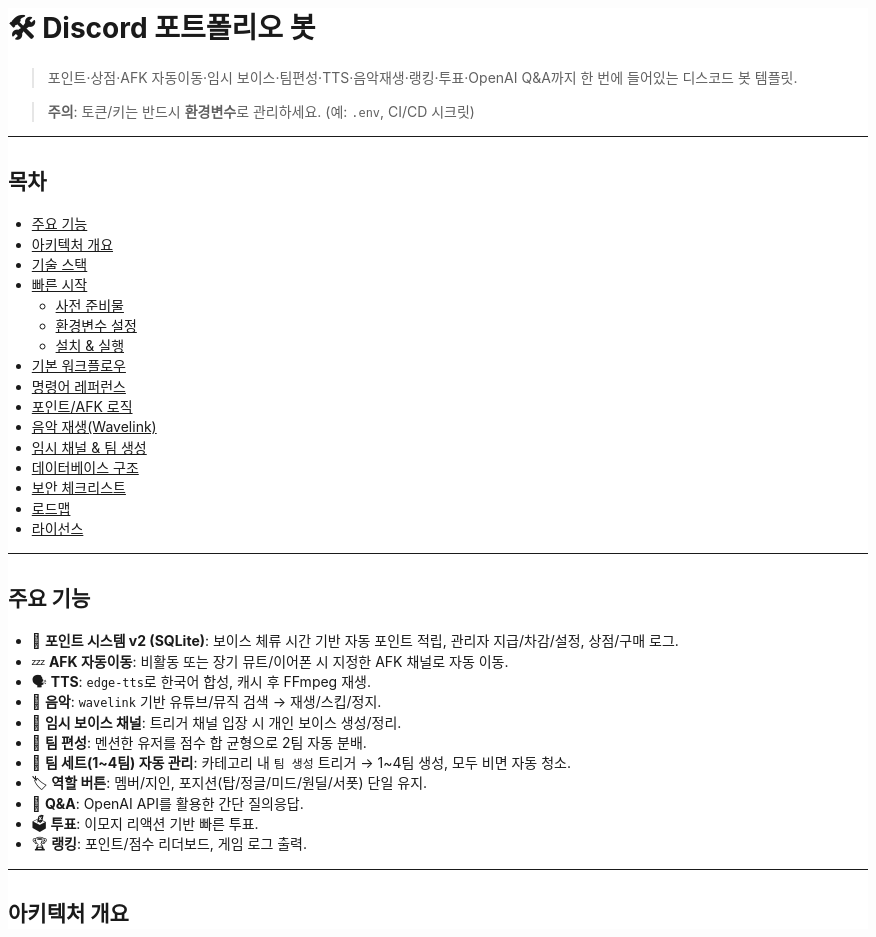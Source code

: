# 🛠️ Discord 포트폴리오 봇

> 포인트·상점·AFK 자동이동·임시 보이스·팀편성·TTS·음악재생·랭킹·투표·OpenAI Q&A까지 한 번에 들어있는 디스코드 봇 템플릿.







> **주의**: 토큰/키는 반드시 **환경변수**로 관리하세요. (예: `.env`, CI/CD 시크릿)

---

## 목차

- [주요 기능](#주요-기능)
- [아키텍처 개요](#아키텍처-개요)
- [기술 스택](#기술-스택)
- [빠른 시작](#빠른-시작)
  - [사전 준비물](#사전-준비물)
  - [환경변수 설정](#환경변수-설정)
  - [설치 & 실행](#설치--실행)
- [기본 워크플로우](#기본-워크플로우)
- [명령어 레퍼런스](#명령어-레퍼런스)
- [포인트/AFK 로직](#포인트afk-로직)
- [음악 재생(Wavelink)](#음악-재생wavelink)
- [임시 채널 & 팀 생성](#임시-채널--팀-생성)
- [데이터베이스 구조](#데이터베이스-구조)
- [보안 체크리스트](#보안-체크리스트)
- [로드맵](#로드맵)
- [라이선스](#라이선스)

---

## 주요 기능

- 🎯 **포인트 시스템 v2 (SQLite)**: 보이스 체류 시간 기반 자동 포인트 적립, 관리자 지급/차감/설정, 상점/구매 로그.
- 💤 **AFK 자동이동**: 비활동 또는 장기 뮤트/이어폰 시 지정한 AFK 채널로 자동 이동.
- 🗣️ **TTS**: `edge-tts`로 한국어 합성, 캐시 후 FFmpeg 재생.
- 🎵 **음악**: `wavelink` 기반 유튜브/뮤직 검색 → 재생/스킵/정지.
- 🧩 **임시 보이스 채널**: 트리거 채널 입장 시 개인 보이스 생성/정리.
- 👫 **팀 편성**: 멘션한 유저를 점수 합 균형으로 2팀 자동 분배.
- 🧱 **팀 세트(1\~4팀) 자동 관리**: 카테고리 내 `팀 생성` 트리거 → 1\~4팀 생성, 모두 비면 자동 청소.
- 🏷️ **역할 버튼**: 멤버/지인, 포지션(탑/정글/미드/원딜/서폿) 단일 유지.
- 🧠 **Q&A**: OpenAI API를 활용한 간단 질의응답.
- 🗳️ **투표**: 이모지 리액션 기반 빠른 투표.
- 🏆 **랭킹**: 포인트/점수 리더보드, 게임 로그 출력.

---

## 아키텍처 개요
